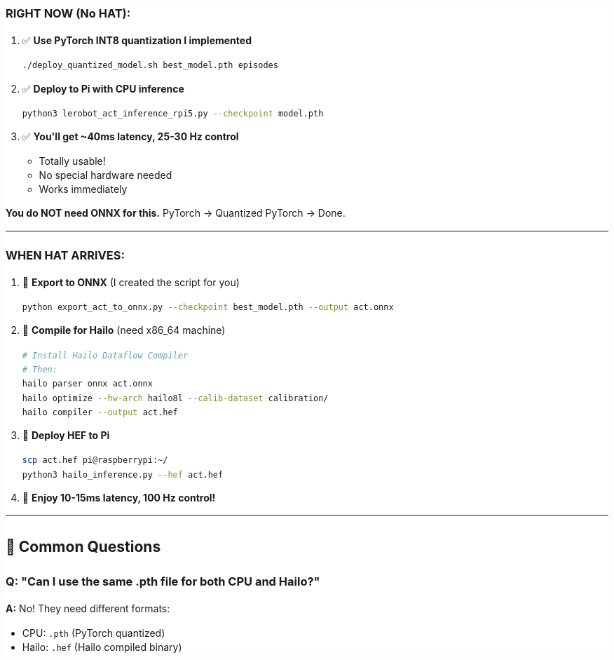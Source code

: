 ### **RIGHT NOW (No HAT):**

1. ✅ **Use PyTorch INT8 quantization I implemented**
   ```bash
   ./deploy_quantized_model.sh best_model.pth episodes
   ```

2. ✅ **Deploy to Pi with CPU inference**
   ```bash
   python3 lerobot_act_inference_rpi5.py --checkpoint model.pth
   ```

3. ✅ **You'll get ~40ms latency, 25-30 Hz control**
   - Totally usable!
   - No special hardware needed
   - Works immediately

**You do NOT need ONNX for this.** PyTorch → Quantized PyTorch → Done.

---

### **WHEN HAT ARRIVES:**

1. 🔄 **Export to ONNX** (I created the script for you)
   ```bash
   python export_act_to_onnx.py --checkpoint best_model.pth --output act.onnx
   ```

2. 🔄 **Compile for Hailo** (need x86_64 machine)
   ```bash
   # Install Hailo Dataflow Compiler
   # Then:
   hailo parser onnx act.onnx
   hailo optimize --hw-arch hailo8l --calib-dataset calibration/
   hailo compiler --output act.hef
   ```

3. 🚀 **Deploy HEF to Pi**
   ```bash
   scp act.hef pi@raspberrypi:~/
   python3 hailo_inference.py --hef act.hef
   ```

4. 🚀 **Enjoy 10-15ms latency, 100 Hz control!**

---

## 🤔 Common Questions

### Q: "Can I use the same .pth file for both CPU and Hailo?"

**A:** No! They need different formats:
- CPU: `.pth` (PyTorch quantized)
- Hailo: `.hef` (Hailo compiled binary)
